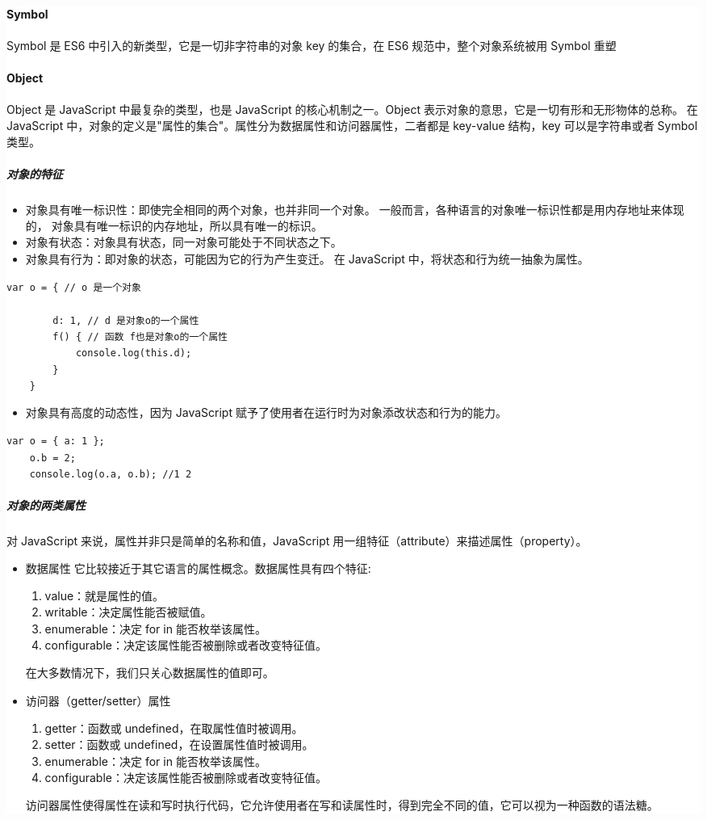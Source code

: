 #### Symbol

Symbol 是 ES6 中引入的新类型，它是一切非字符串的对象 key 的集合，在 ES6 规范中，整个对象系统被用 Symbol 重塑

#### Object

Object 是 JavaScript 中最复杂的类型，也是 JavaScript 的核心机制之一。Object 表示对象的意思，它是一切有形和无形物体的总称。
在 JavaScript 中，对象的定义是"属性的集合"。属性分为数据属性和访问器属性，二者都是 key-value 结构，key 可以是字符串或者 Symbol 类型。

##### 对象的特征

-   对象具有唯一标识性：即使完全相同的两个对象，也并非同一个对象。
    一般而言，各种语言的对象唯一标识性都是用内存地址来体现的， 对象具有唯一标识的内存地址，所以具有唯一的标识。
-   对象有状态：对象具有状态，同一对象可能处于不同状态之下。
-   对象具有行为：即对象的状态，可能因为它的行为产生变迁。
    在 JavaScript 中，将状态和行为统一抽象为属性。

```
var o = { // o 是一个对象

        d: 1, // d 是对象o的一个属性
        f() { // 函数 f也是对象o的一个属性
            console.log(this.d);
        }
    }
```

-   对象具有高度的动态性，因为 JavaScript 赋予了使用者在运行时为对象添改状态和行为的能力。

```
var o = { a: 1 };
    o.b = 2;
    console.log(o.a, o.b); //1 2
```

##### 对象的两类属性

对 JavaScript 来说，属性并非只是简单的名称和值，JavaScript 用一组特征（attribute）来描述属性（property）。

-   数据属性
    它比较接近于其它语言的属性概念。数据属性具有四个特征:

    1. value：就是属性的值。
    2. writable：决定属性能否被赋值。
    3. enumerable：决定 for in 能否枚举该属性。
    4. configurable：决定该属性能否被删除或者改变特征值。

    在大多数情况下，我们只关心数据属性的值即可。

-   访问器（getter/setter）属性

    1. getter：函数或 undefined，在取属性值时被调用。
    2. setter：函数或 undefined，在设置属性值时被调用。
    3. enumerable：决定 for in 能否枚举该属性。
    4. configurable：决定该属性能否被删除或者改变特征值。

    访问器属性使得属性在读和写时执行代码，它允许使用者在写和读属性时，得到完全不同的值，它可以视为一种函数的语法糖。
